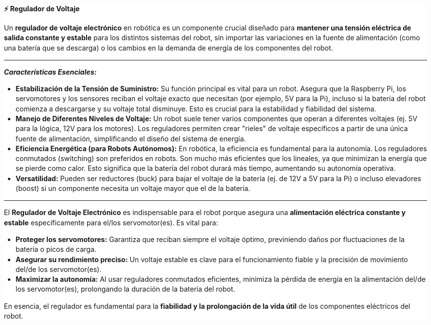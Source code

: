 #### ⚡ Regulador de Voltaje

Un **regulador de voltaje electrónico** en robótica es un componente crucial diseñado para **mantener una tensión eléctrica de salida constante y estable** para los distintos sistemas del robot, sin importar las variaciones en la fuente de alimentación (como una batería que se descarga) o los cambios en la demanda de energía de los componentes del robot.

---
**_Características Esenciales:_**

* **Estabilización de la Tensión de Suministro:** Su función principal es vital para un robot. Asegura que la Raspberry Pi, los servomotores y los sensores reciban el voltaje exacto que necesitan (por ejemplo, 5V para la Pi), incluso si la batería del robot comienza a descargarse y su voltaje total disminuye. Esto es crucial para la estabilidad y fiabilidad del sistema.
* **Manejo de Diferentes Niveles de Voltaje:** Un robot suele tener varios componentes que operan a diferentes voltajes (ej. 5V para la lógica, 12V para los motores). Los reguladores permiten crear "rieles" de voltaje específicos a partir de una única fuente de alimentación, simplificando el diseño del sistema de energía.
* **Eficiencia Energética (para Robots Autónomos):** En robótica, la eficiencia es fundamental para la autonomía. Los reguladores conmutados (switching) son preferidos en robots. Son mucho más eficientes que los lineales, ya que minimizan la energía que se pierde como calor. Esto significa que la batería del robot durará más tiempo, aumentando su autonomía operativa.
* **Versatilidad:** Pueden ser reductores (buck) para bajar el voltaje de la batería (ej. de 12V a 5V para la Pi) o incluso elevadores (boost) si un componente necesita un voltaje mayor que el de la batería.

---

El **Regulador de Voltaje Electrónico** es indispensable para el robot porque asegura una **alimentación eléctrica constante y estable** específicamente para el/los servomotor(es). Es vital para:

* **Proteger los servomotores:** Garantiza que reciban siempre el voltaje óptimo, previniendo daños por fluctuaciones de la batería o picos de carga.
* **Asegurar su rendimiento preciso:** Un voltaje estable es clave para el funcionamiento fiable y la precisión de movimiento del/de los servomotor(es).
* **Maximizar la autonomía:** Al usar reguladores conmutados eficientes, minimiza la pérdida de energía en la alimentación del/de los servomotor(es), prolongando la duración de la batería del robot.

En esencia, el regulador es fundamental para la **fiabilidad y la prolongación de la vida útil** de los componentes eléctricos del robot.

